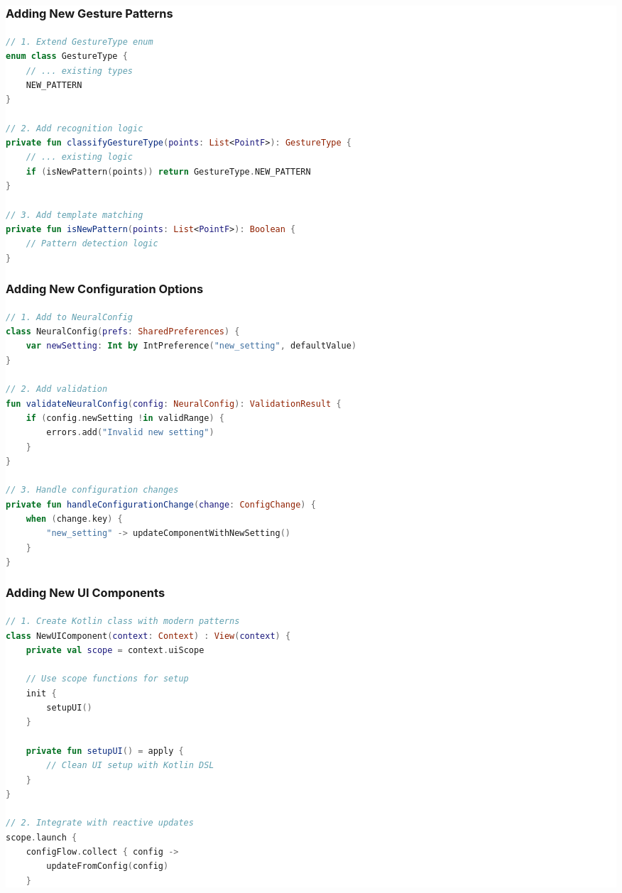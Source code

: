 ### **Adding New Gesture Patterns**
```kotlin
// 1. Extend GestureType enum
enum class GestureType {
    // ... existing types
    NEW_PATTERN
}

// 2. Add recognition logic
private fun classifyGestureType(points: List<PointF>): GestureType {
    // ... existing logic
    if (isNewPattern(points)) return GestureType.NEW_PATTERN
}

// 3. Add template matching
private fun isNewPattern(points: List<PointF>): Boolean {
    // Pattern detection logic
}
```

### **Adding New Configuration Options**
```kotlin
// 1. Add to NeuralConfig
class NeuralConfig(prefs: SharedPreferences) {
    var newSetting: Int by IntPreference("new_setting", defaultValue)
}

// 2. Add validation
fun validateNeuralConfig(config: NeuralConfig): ValidationResult {
    if (config.newSetting !in validRange) {
        errors.add("Invalid new setting")
    }
}

// 3. Handle configuration changes
private fun handleConfigurationChange(change: ConfigChange) {
    when (change.key) {
        "new_setting" -> updateComponentWithNewSetting()
    }
}
```

### **Adding New UI Components**
```kotlin
// 1. Create Kotlin class with modern patterns
class NewUIComponent(context: Context) : View(context) {
    private val scope = context.uiScope
    
    // Use scope functions for setup
    init {
        setupUI()
    }
    
    private fun setupUI() = apply {
        // Clean UI setup with Kotlin DSL
    }
}

// 2. Integrate with reactive updates
scope.launch {
    configFlow.collect { config ->
        updateFromConfig(config)
    }
```